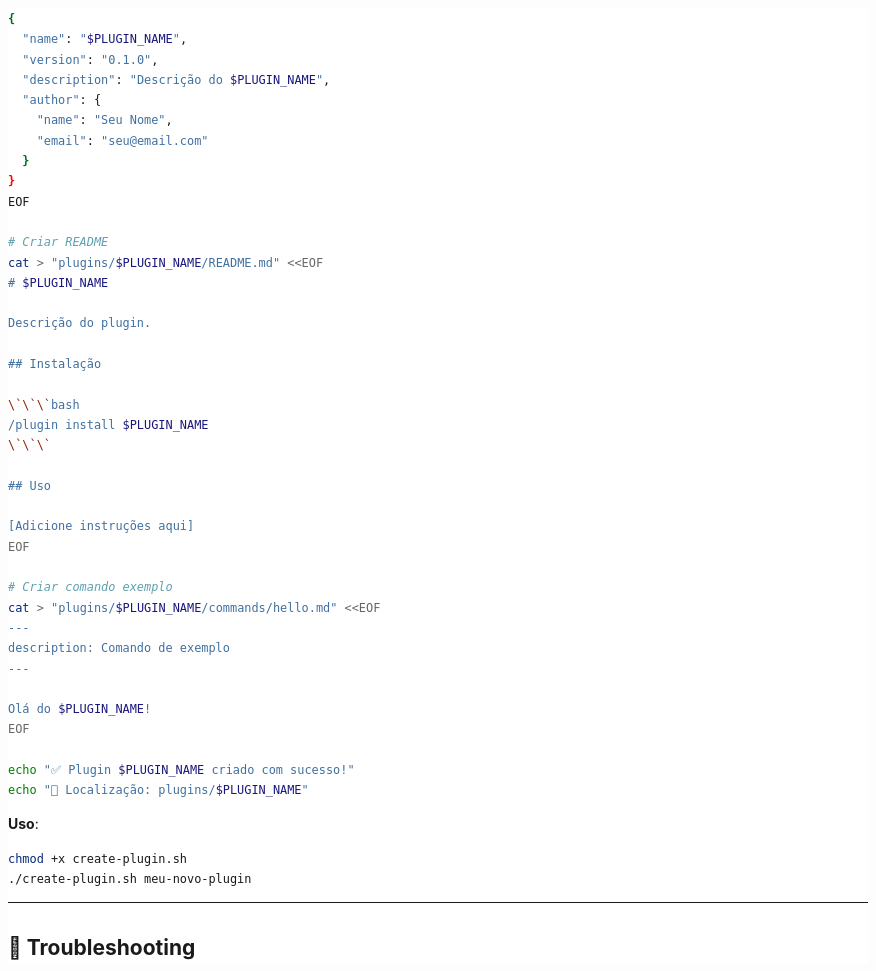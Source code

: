 ```bash
{
  "name": "$PLUGIN_NAME",
  "version": "0.1.0",
  "description": "Descrição do $PLUGIN_NAME",
  "author": {
    "name": "Seu Nome",
    "email": "seu@email.com"
  }
}
EOF

# Criar README
cat > "plugins/$PLUGIN_NAME/README.md" <<EOF
# $PLUGIN_NAME

Descrição do plugin.

## Instalação

\`\`\`bash
/plugin install $PLUGIN_NAME
\`\`\`

## Uso

[Adicione instruções aqui]
EOF

# Criar comando exemplo
cat > "plugins/$PLUGIN_NAME/commands/hello.md" <<EOF
---
description: Comando de exemplo
---

Olá do $PLUGIN_NAME!
EOF

echo "✅ Plugin $PLUGIN_NAME criado com sucesso!"
echo "📁 Localização: plugins/$PLUGIN_NAME"
```

**Uso**:
```bash
chmod +x create-plugin.sh
./create-plugin.sh meu-novo-plugin
```

---

## 🐛 Troubleshooting
